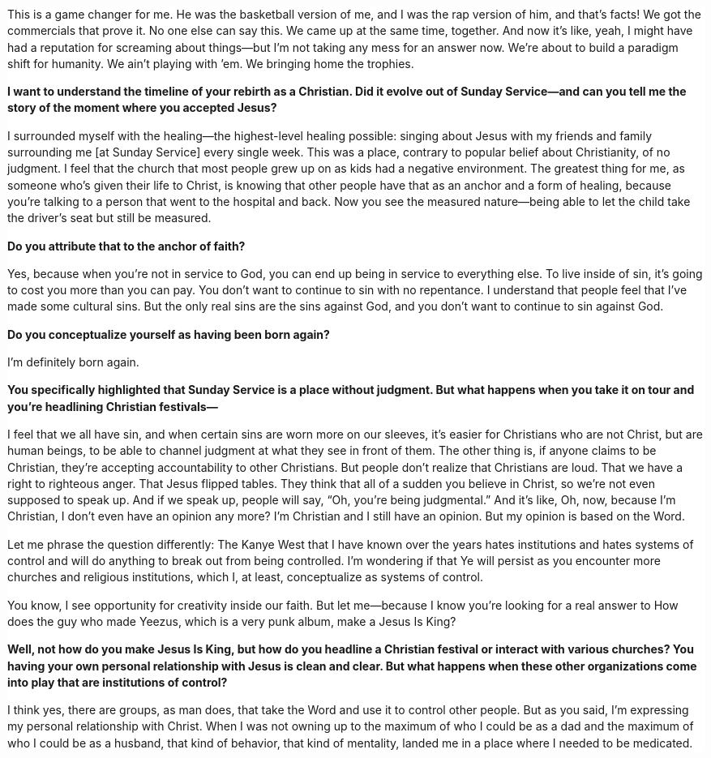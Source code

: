 This is a game changer for me. He was the basketball version of me, and I was the rap version of him, and that’s facts! We got the commercials that prove it. No one else can say this. We came up at the same time, together. And now it’s like, yeah, I might have had a reputation for screaming about things—but I’m not taking any mess for an answer now. We’re about to build a paradigm shift for humanity. We ain’t playing with ’em. We bringing home the trophies.

**I want to understand the timeline of your rebirth as a Christian. Did it evolve out of Sunday Service—and can you tell me the story of the moment where you accepted Jesus?**

I surrounded myself with the healing—the highest-level healing possible: singing about Jesus with my friends and family surrounding me [at Sunday Service] every single week. This was a place, contrary to popular belief about Christianity, of no judgment. I feel that the church that most people grew up on as kids had a negative environment. The greatest thing for me, as someone who’s given their life to Christ, is knowing that other people have that as an anchor and a form of healing, because you’re talking to a person that went to the hospital and back. Now you see the measured nature—being able to let the child take the driver’s seat but still be measured.

**Do you attribute that to the anchor of faith?**

Yes, because when you’re not in service to God, you can end up being in service to everything else. To live inside of sin, it’s going to cost you more than you can pay. You don’t want to continue to sin with no repentance. I understand that people feel that I’ve made some cultural sins. But the only real sins are the sins against God, and you don’t want to continue to sin against God.

**Do you conceptualize yourself as having been born again?**

I’m definitely born again.

**You specifically highlighted that Sunday Service is a place without judgment. But what happens when you take it on tour and you’re headlining Christian festivals—**

I feel that we all have sin, and when certain sins are worn more on our sleeves, it’s easier for Christians who are not Christ, but are human beings, to be able to channel judgment at what they see in front of them. The other thing is, if anyone claims to be Christian, they’re accepting accountability to other Christians. But people don’t realize that Christians are loud. That we have a right to righteous anger. That Jesus flipped tables. They think that all of a sudden you believe in Christ, so we’re not even supposed to speak up. And if we speak up, people will say, “Oh, you’re being judgmental.” And it’s like, Oh, now, because I’m Christian, I don’t even have an opinion any more? I’m Christian and I still have an opinion. But my opinion is based on the Word.

Let me phrase the question differently: The Kanye West that I have known over the years hates institutions and hates systems of control and will do anything to break out from being controlled. I’m wondering if that Ye will persist as you encounter more churches and religious institutions, which I, at least, conceptualize as systems of control.

You know, I see opportunity for creativity inside our faith. But let me—because I know you’re looking for a real answer to How does the guy who made Yeezus, which is a very punk album, make a Jesus Is King?

**Well, not how do you make Jesus Is King, but how do you headline a Christian festival or interact with various churches? You having your own personal relationship with Jesus is clean and clear. But what happens when these other organizations come into play that are institutions of control?**

I think yes, there are groups, as man does, that take the Word and use it to control other people. But as you said, I’m expressing my personal relationship with Christ. When I was not owning up to the maximum of who I could be as a dad and the maximum of who I could be as a husband, that kind of behavior, that kind of mentality, landed me in a place where I needed to be medicated.
